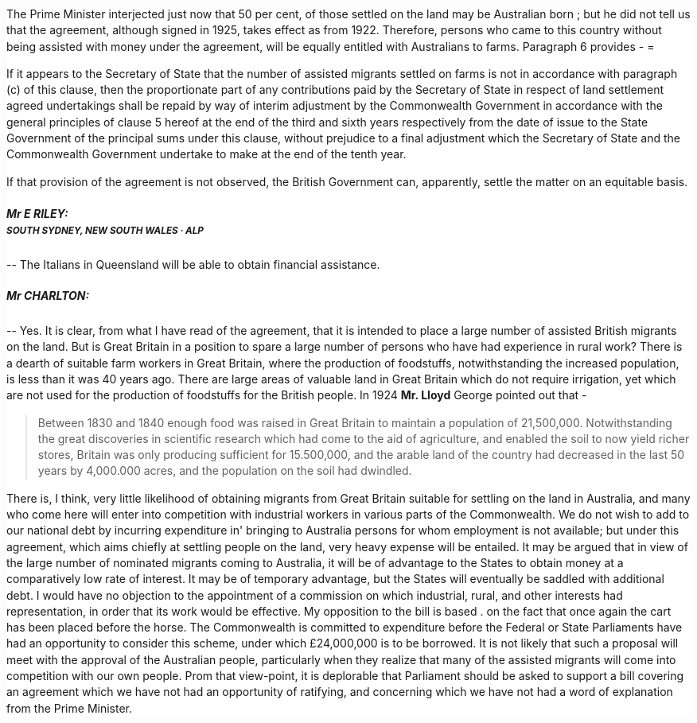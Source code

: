 The Prime Minister interjected just now that 50 per cent, of those settled on the land may be Australian born ; but he did not tell us that the agreement, although signed in 1925, takes effect as from 1922. Therefore, persons who came to this country without being assisted with money under the agreement, will be equally entitled with Australians to farms. Paragraph 6 provides - = 

If it appears to the Secretary of State that the number of assisted migrants settled on farms is not in accordance with paragraph (c) of this clause, then the proportionate part of any contributions paid by the Secretary of State in respect of land settlement agreed undertakings shall be repaid by way of interim adjustment by the Commonwealth Government in accordance with the general principles of clause 5 hereof at the end of the third and sixth years respectively from the date of issue to the State Government of the principal sums under this clause, without prejudice to a final adjustment which the Secretary of State and the Commonwealth Government undertake to make at the end of the tenth year. 

If that provision of the agreement is not observed, the British Government can, apparently, settle the matter on an equitable basis. 

##### Mr E RILEY:<br><small class="text-muted">SOUTH SYDNEY, NEW SOUTH WALES &middot; ALP</small>

-- The Italians in Queensland will be able to obtain financial assistance. 

##### Mr CHARLTON:

-- Yes. It is clear, from what I have read of the agreement, that it is intended to place a large number of assisted British migrants on the land. But is Great Britain in a position to spare a large number of persons who have had experience in rural work? There is a dearth of suitable farm workers  in Great Britain, where the production of foodstuffs, notwithstanding the increased population, is less than it was 40 years ago. There are large areas of valuable land in Great Britain which do not require irrigation, yet which are not used for the production of foodstuffs for the British people. In 1924  **Mr. Lloyd**  George pointed out that - 

  >Between 1830 and 1840 enough food was raised in Great Britain to maintain a population of 21,500,000. Notwithstanding the great discoveries in scientific research which had come to the aid of agriculture, and enabled the soil to now yield richer stores, Britain was only producing sufficient for 15.500,000, and the arable land of the country had decreased in the last 50 years by 4,000.000 acres, and the population on the soil had dwindled. 

There is, I think, very little likelihood of obtaining migrants from Great Britain suitable for settling on the land in Australia, and many who come here will enter into competition with industrial workers in various parts of the Commonwealth. We do not wish to add to our national debt by incurring expenditure in' bringing to Australia persons for whom employment is not available; but under this agreement, which aims chiefly at settling people on the land, very heavy expense will be entailed. It may be argued that in view of the large number of nominated migrants coming to Australia, it will be of advantage to the States to obtain money at a comparatively low rate of interest. It may be of temporary advantage, but the States will eventually be saddled with additional debt. I would have no objection to the appointment of a commission on which industrial, rural, and other interests had representation, in order that its work would be effective. My opposition to the bill is based . on the fact that once again the cart has been placed before the horse. The Commonwealth is committed to expenditure before the Federal or State Parliaments have had an opportunity to consider this scheme, under which £24,000,000 is to be borrowed. It is not likely that such a proposal will meet with the approval of the Australian people, particularly when they realize that many of the assisted migrants will come into competition with our own people. Prom that view-point, it is deplorable that Parliament should be asked to support a bill covering an agreement which we have not had an opportunity of ratifying, and concerning which we have not had a word of explanation from the Prime Minister. 
